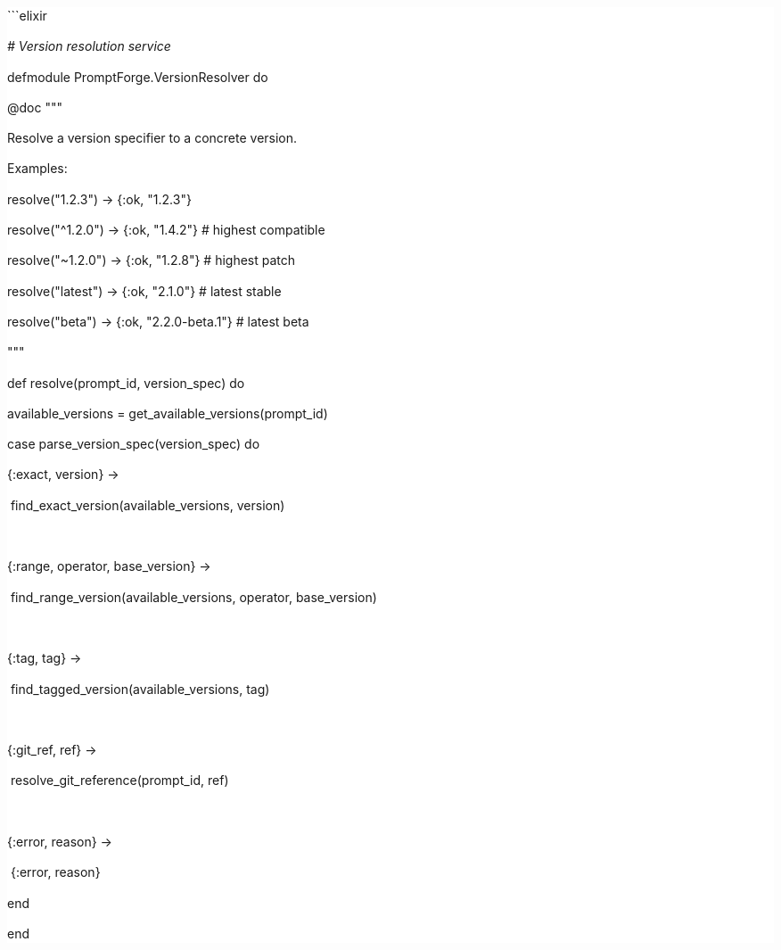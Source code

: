 

\```elixir

*# Version resolution service*

defmodule PromptForge.VersionResolver do

 @doc """

 Resolve a version specifier to a concrete version.

 

 Examples:

  resolve("1.2.3") -> {:ok, "1.2.3"}

  resolve("^1.2.0") -> {:ok, "1.4.2"} # highest compatible

  resolve("~1.2.0") -> {:ok, "1.2.8"} # highest patch

  resolve("latest") -> {:ok, "2.1.0"} # latest stable

  resolve("beta") -> {:ok, "2.2.0-beta.1"} # latest beta

 """

 def resolve(prompt_id, version_spec) do

  available_versions = get_available_versions(prompt_id)

   

  case parse_version_spec(version_spec) do

   {:exact, version} ->

​    find_exact_version(available_versions, version)

​     

   {:range, operator, base_version} ->

​    find_range_version(available_versions, operator, base_version)

​     

   {:tag, tag} ->

​    find_tagged_version(available_versions, tag)

​     

   {:git_ref, ref} ->

​    resolve_git_reference(prompt_id, ref)

​     

   {:error, reason} ->

​    {:error, reason}

  end

 end
